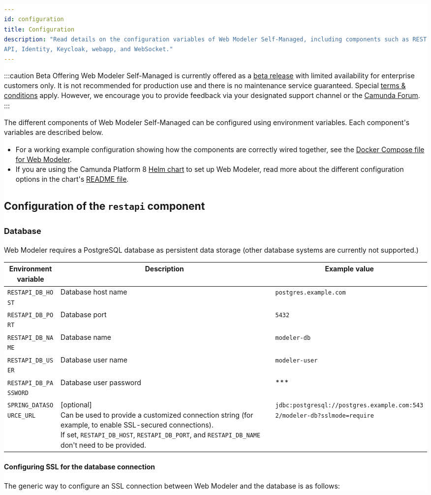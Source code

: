 ```yaml
---
id: configuration
title: Configuration
description: "Read details on the configuration variables of Web Modeler Self-Managed, including components such as REST API, Identity, Keycloak, webapp, and WebSocket."
---
```


:::caution Beta Offering
Web Modeler Self-Managed is currently offered as a [beta release](../../../../reference/early-access#beta)
with limited availability for enterprise customers only. It is not recommended for production use and there is no maintenance service guaranteed.
Special [terms & conditions](https://camunda.com/legal/terms/camunda-platform/camunda-platform-8-self-managed/) apply.
However, we encourage you to provide feedback via your designated support channel or the [Camunda Forum](https://forum.camunda.io/).
:::

The different components of Web Modeler Self-Managed can be configured using environment variables. Each component's variables are described below.

- For a working example configuration showing how the components are correctly wired together, see the [Docker Compose file for Web Modeler](../../../platform-deployment/docker#web-modeler-1).
- If you are using the Camunda Platform 8 [Helm chart](../../platform-deployment/helm-kubernetes/deploy.md) to set up Web Modeler, read more about the different configuration options in the chart's [README file](https://github.com/camunda/camunda-platform-helm/blob/main/charts/camunda-platform/README.md#web-modeler-beta).

## Configuration of the `restapi` component

### Database

Web Modeler requires a PostgreSQL database as persistent data storage (other database systems are currently not supported.)

| Environment variable    | Description                                                                                                                                                                                                               | Example value                                                            |
| ----------------------- | ------------------------------------------------------------------------------------------------------------------------------------------------------------------------------------------------------------------------- | ------------------------------------------------------------------------ |
| `RESTAPI_DB_HOST`       | Database host name                                                                                                                                                                                                        | `postgres.example.com`                                                   |
| `RESTAPI_DB_PORT`       | Database port                                                                                                                                                                                                             | `5432`                                                                   |
| `RESTAPI_DB_NAME`       | Database name                                                                                                                                                                                                             | `modeler-db`                                                             |
| `RESTAPI_DB_USER`       | Database user name                                                                                                                                                                                                        | `modeler-user`                                                           |
| `RESTAPI_DB_PASSWORD`   | Database user password                                                                                                                                                                                                    | \*\*\*                                                                   |
| `SPRING_DATASOURCE_URL` | [optional]<br/>Can be used to provide a customized connection string (for example, to enable SSL-secured connections).<br/>If set, `RESTAPI_DB_HOST`, `RESTAPI_DB_PORT`, and `RESTAPI_DB_NAME` don't need to be provided. | `jdbc:postgresql://postgres.example.com:5432/modeler-db?sslmode=require` |

#### Configuring SSL for the database connection

The generic way to configure an SSL connection between Web Modeler and the database is as follows:
